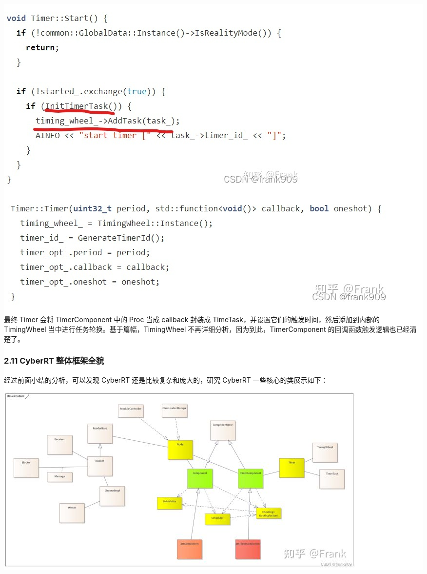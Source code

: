 ![img](万字长文解析CyberRT.assets/v2-5ccae54cf3b5744a2ebc54e732da6347_720w.jpg)

![img](万字长文解析CyberRT.assets/v2-cdb0147391ecac7702e73278d80bc446_720w.jpg)



最终 Timer 会将 TimerComponent 中的 Proc 当成 callback 封装成 TimeTask，并设置它们的触发时间，然后添加到内部的 TimingWheel 当中进行任务轮换。基于篇幅，TimingWheel 不再详细分析，因为到此，TimerComponent 的回调函数触发逻辑也已经清楚了。

### **2.11 CyberRT 整体框架全貌**

经过前面小结的分析，可以发现 CyberRT 还是比较复杂和庞大的，研究 CyberRT 一些核心的类展示如下：

![img](万字长文解析CyberRT.assets/v2-c2fd66ffb76d5e70c7d93abbd68e26b9_720w.jpg)
